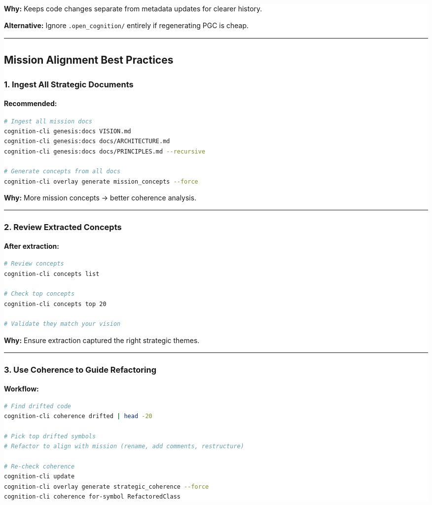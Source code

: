**Why:** Keeps code changes separate from metadata updates for clearer history.

**Alternative:** Ignore `.open_cognition/` entirely if regenerating PGC is cheap.

---

## Mission Alignment Best Practices

### 1. Ingest All Strategic Documents

**Recommended:**

```bash
# Ingest all mission docs
cognition-cli genesis:docs VISION.md
cognition-cli genesis:docs docs/ARCHITECTURE.md
cognition-cli genesis:docs docs/PRINCIPLES.md --recursive

# Generate concepts from all docs
cognition-cli overlay generate mission_concepts --force
```

**Why:** More mission concepts → better coherence analysis.

---

### 2. Review Extracted Concepts

**After extraction:**

```bash
# Review concepts
cognition-cli concepts list

# Check top concepts
cognition-cli concepts top 20

# Validate they match your vision
```

**Why:** Ensure extraction captured the right strategic themes.

---

### 3. Use Coherence to Guide Refactoring

**Workflow:**

```bash
# Find drifted code
cognition-cli coherence drifted | head -20

# Pick top drifted symbols
# Refactor to align with mission (rename, add comments, restructure)

# Re-check coherence
cognition-cli update
cognition-cli overlay generate strategic_coherence --force
cognition-cli coherence for-symbol RefactoredClass
```
